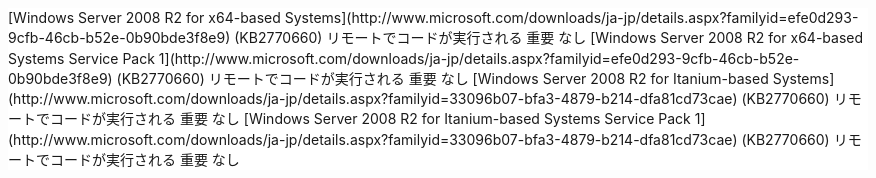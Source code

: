  <td style="border:1px solid black;">
[Windows Server 2008 R2 for x64-based Systems](http://www.microsoft.com/downloads/ja-jp/details.aspx?familyid=efe0d293-9cfb-46cb-b52e-0b90bde3f8e9)  
(KB2770660)
 </td>
 <td style="border:1px solid black;">
リモートでコードが実行される
 </td>
 <td style="border:1px solid black;">
重要
 </td>
 <td style="border:1px solid black;">
なし
 </td>
 </tr>
 <tr class="alternateRow">
 <td style="border:1px solid black;">
[Windows Server 2008 R2 for x64-based Systems Service Pack 1](http://www.microsoft.com/downloads/ja-jp/details.aspx?familyid=efe0d293-9cfb-46cb-b52e-0b90bde3f8e9)  
(KB2770660)
 </td>
 <td style="border:1px solid black;">
リモートでコードが実行される
 </td>
 <td style="border:1px solid black;">
重要
 </td>
 <td style="border:1px solid black;">
なし
 </td>
 </tr>
 <tr>
 <td style="border:1px solid black;">
[Windows Server 2008 R2 for Itanium-based Systems](http://www.microsoft.com/downloads/ja-jp/details.aspx?familyid=33096b07-bfa3-4879-b214-dfa81cd73cae)  
(KB2770660)
 </td>
 <td style="border:1px solid black;">
リモートでコードが実行される
 </td>
 <td style="border:1px solid black;">
重要
 </td>
 <td style="border:1px solid black;">
なし
 </td>
 </tr>
 <tr class="alternateRow">
 <td style="border:1px solid black;">
[Windows Server 2008 R2 for Itanium-based Systems Service Pack 1](http://www.microsoft.com/downloads/ja-jp/details.aspx?familyid=33096b07-bfa3-4879-b214-dfa81cd73cae)  
(KB2770660)
 </td>
 <td style="border:1px solid black;">
リモートでコードが実行される
 </td>
 <td style="border:1px solid black;">
重要
 </td>
 <td style="border:1px solid black;">
なし
 </td>
 </tr>
 <tr>